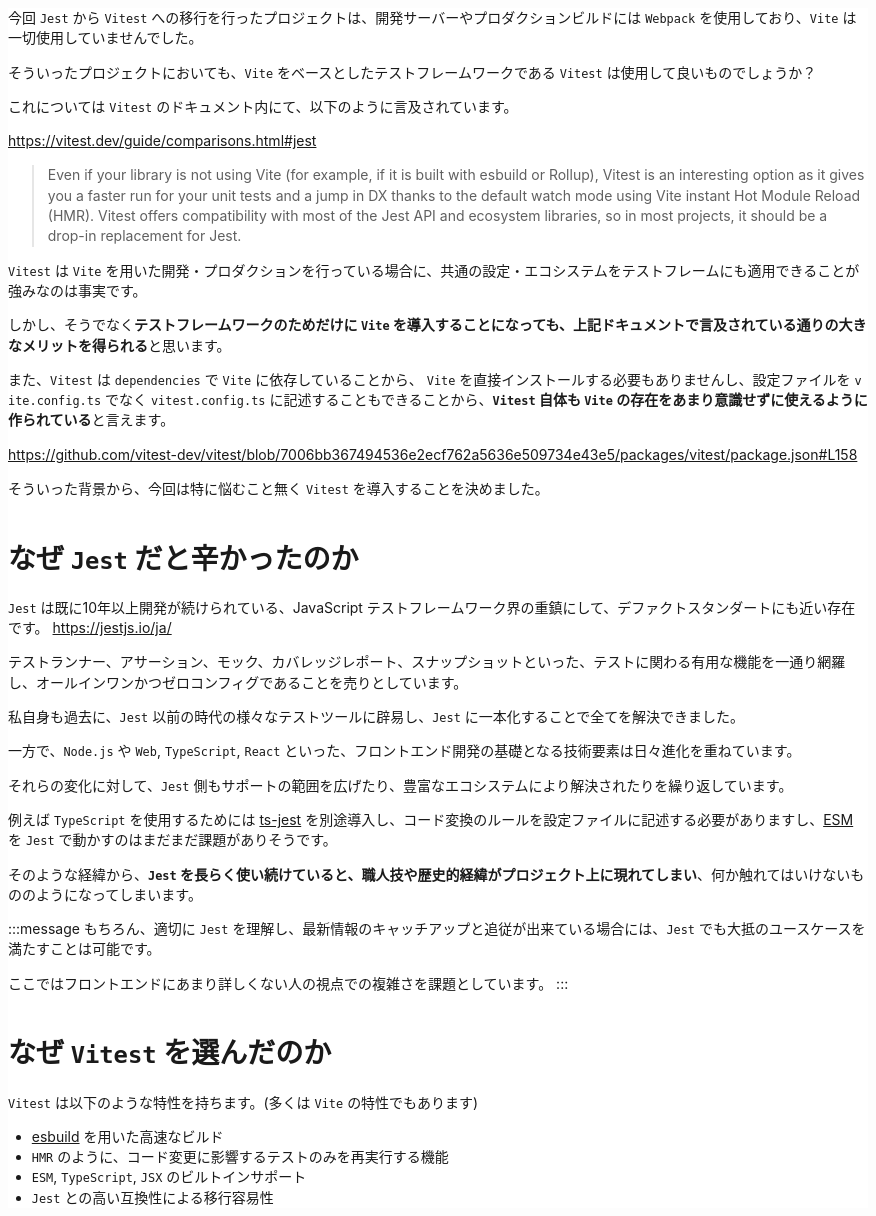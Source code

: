 今回 `Jest` から `Vitest` への移行を行ったプロジェクトは、開発サーバーやプロダクションビルドには `Webpack` を使用しており、`Vite` は一切使用していませんでした。

そういったプロジェクトにおいても、`Vite` をベースとしたテストフレームワークである `Vitest` は使用して良いものでしょうか？

これについては `Vitest` のドキュメント内にて、以下のように言及されています。

https://vitest.dev/guide/comparisons.html#jest

> Even if your library is not using Vite (for example, if it is built with esbuild or Rollup), Vitest is an interesting option as it gives you a faster run for your unit tests and a jump in DX thanks to the default watch mode using Vite instant Hot Module Reload (HMR). Vitest offers compatibility with most of the Jest API and ecosystem libraries, so in most projects, it should be a drop-in replacement for Jest.

`Vitest` は `Vite` を用いた開発・プロダクションを行っている場合に、共通の設定・エコシステムをテストフレームにも適用できることが強みなのは事実です。

しかし、そうでなく**テストフレームワークのためだけに `Vite` を導入することになっても、上記ドキュメントで言及されている通りの大きなメリットを得られる**と思います。

また、`Vitest` は `dependencies` で `Vite` に依存していることから、 `Vite` を直接インストールする必要もありませんし、設定ファイルを `vite.config.ts` でなく `vitest.config.ts` に記述することもできることから、**`Vitest` 自体も `Vite` の存在をあまり意識せずに使えるように作られている**と言えます。

https://github.com/vitest-dev/vitest/blob/7006bb367494536e2ecf762a5636e509734e43e5/packages/vitest/package.json#L158

そういった背景から、今回は特に悩むこと無く `Vitest` を導入することを決めました。

# なぜ `Jest` だと辛かったのか

`Jest` は既に10年以上開発が続けられている、JavaScript テストフレームワーク界の重鎮にして、デファクトスタンダートにも近い存在です。
https://jestjs.io/ja/

テストランナー、アサーション、モック、カバレッジレポート、スナップショットといった、テストに関わる有用な機能を一通り網羅し、オールインワンかつゼロコンフィグであることを売りとしています。

私自身も過去に、`Jest` 以前の時代の様々なテストツールに辟易し、`Jest` に一本化することで全てを解決できました。

一方で、`Node.js` や `Web`, `TypeScript`, `React` といった、フロントエンド開発の基礎となる技術要素は日々進化を重ねています。

それらの変化に対して、`Jest` 側もサポートの範囲を広げたり、豊富なエコシステムにより解決されたりを繰り返しています。

例えば `TypeScript` を使用するためには [ts-jest](https://github.com/kulshekhar/ts-jest) を別途導入し、コード変換のルールを設定ファイルに記述する必要がありますし、[ESM](https://developer.mozilla.org/ja/docs/Web/JavaScript/Guide/Modules) を `Jest` で動かすのはまだまだ課題がありそうです。

そのような経緯から、**`Jest` を長らく使い続けていると、職人技や歴史的経緯がプロジェクト上に現れてしまい**、何か触れてはいけないもののようになってしまいます。

:::message
もちろん、適切に `Jest` を理解し、最新情報のキャッチアップと追従が出来ている場合には、`Jest` でも大抵のユースケースを満たすことは可能です。

ここではフロントエンドにあまり詳しくない人の視点での複雑さを課題としています。
:::

# なぜ `Vitest` を選んだのか

`Vitest` は以下のような特性を持ちます。(多くは `Vite` の特性でもあります)

- [esbuild](https://esbuild.github.io/) を用いた高速なビルド
- `HMR` のように、コード変更に影響するテストのみを再実行する機能
- `ESM`, `TypeScript`, `JSX` のビルトインサポート
- `Jest` との高い互換性による移行容易性
